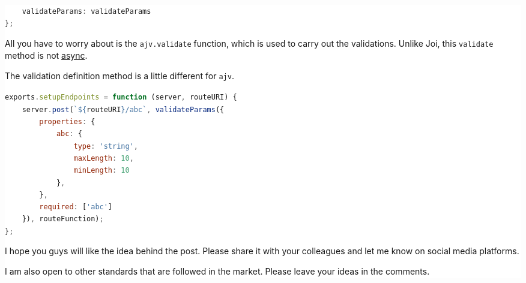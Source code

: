 ```javascript
    validateParams: validateParams
};
```

All you have to worry about is the `ajv.validate` function, which is used to carry out the validations. Unlike Joi, this `validate` method is not [async](https://ranvir.xyz/blog/basic-introduction-to-node.js-async-await/).

The validation definition method is a little different for `ajv`.

```javascript
exports.setupEndpoints = function (server, routeURI) {
    server.post(`${routeURI}/abc`, validateParams({
		properties: {
			abc: {
				type: 'string',
				maxLength: 10,
				minLength: 10
			},
		},
		required: ['abc']
	}), routeFunction);
};
```

I hope you guys will like the idea behind the post. Please share it with your colleagues and let me know on social media platforms.

I am also open to other standards that are followed in the market. Please leave your ideas in the comments.
